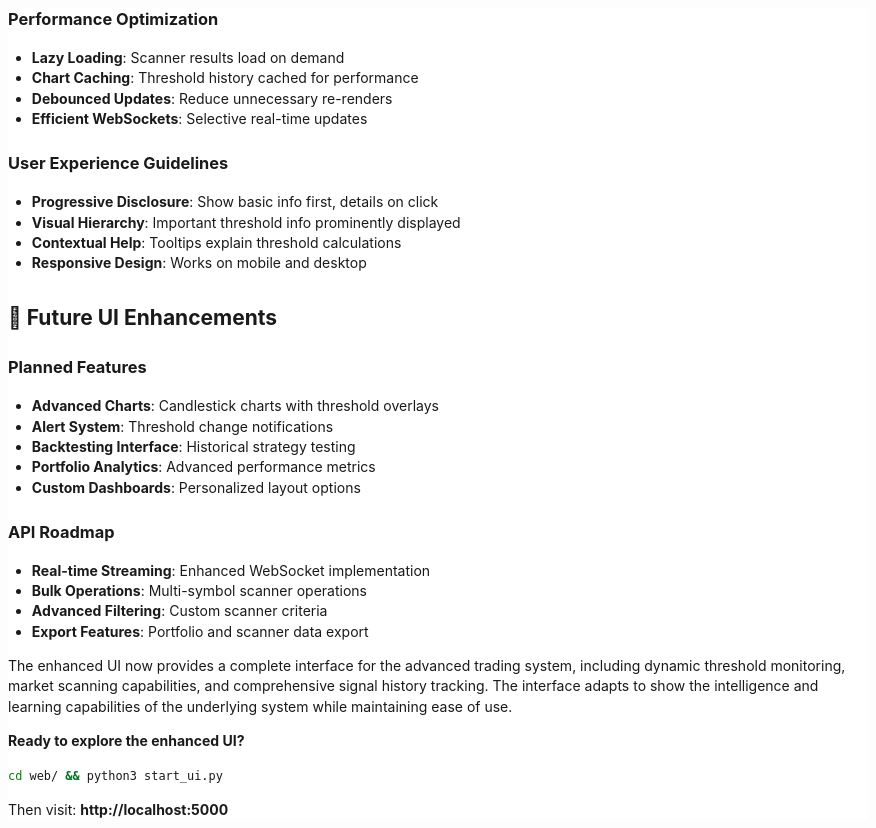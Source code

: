 ### Performance Optimization
- **Lazy Loading**: Scanner results load on demand
- **Chart Caching**: Threshold history cached for performance
- **Debounced Updates**: Reduce unnecessary re-renders
- **Efficient WebSockets**: Selective real-time updates

### User Experience Guidelines
- **Progressive Disclosure**: Show basic info first, details on click
- **Visual Hierarchy**: Important threshold info prominently displayed
- **Contextual Help**: Tooltips explain threshold calculations
- **Responsive Design**: Works on mobile and desktop

## 🚀 Future UI Enhancements

### Planned Features
- **Advanced Charts**: Candlestick charts with threshold overlays
- **Alert System**: Threshold change notifications
- **Backtesting Interface**: Historical strategy testing
- **Portfolio Analytics**: Advanced performance metrics
- **Custom Dashboards**: Personalized layout options

### API Roadmap
- **Real-time Streaming**: Enhanced WebSocket implementation
- **Bulk Operations**: Multi-symbol scanner operations
- **Advanced Filtering**: Custom scanner criteria
- **Export Features**: Portfolio and scanner data export

The enhanced UI now provides a complete interface for the advanced trading system, including dynamic threshold monitoring, market scanning capabilities, and comprehensive signal history tracking. The interface adapts to show the intelligence and learning capabilities of the underlying system while maintaining ease of use.

**Ready to explore the enhanced UI?**
```bash
cd web/ && python3 start_ui.py
```
Then visit: **http://localhost:5000**